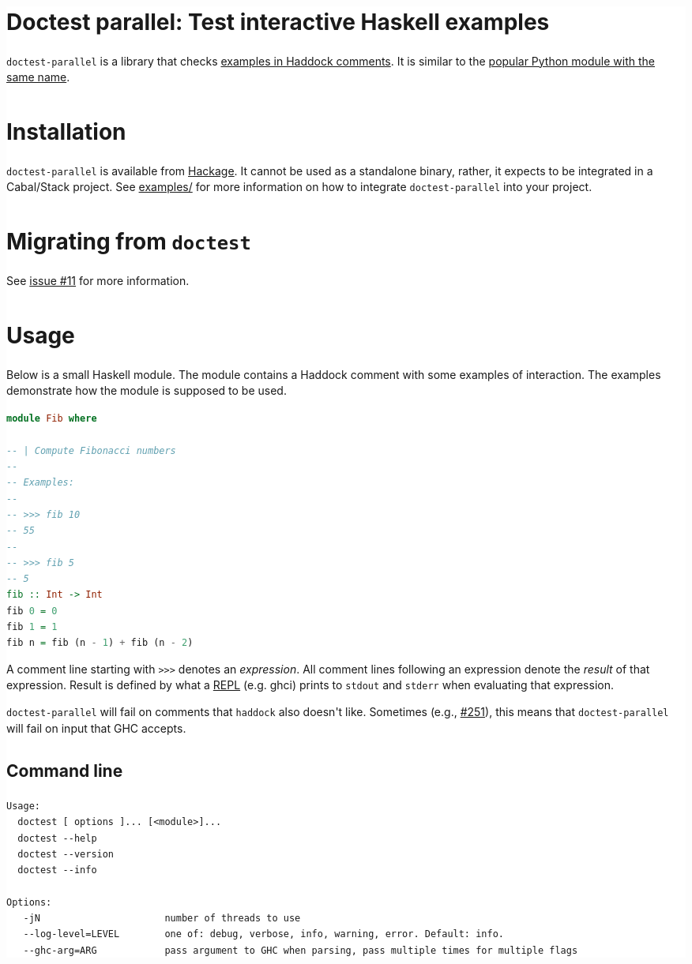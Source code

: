 
# Doctest parallel: Test interactive Haskell examples

`doctest-parallel` is a library that checks [examples in Haddock comments](http://www.haskell.org/haddock/doc/html/ch03s08.html#id566093).  It is similar to the [popular Python module with the same name](http://docs.python.org/library/doctest.html).

# Installation
`doctest-parallel` is available from [Hackage](https://hackage.haskell.org/package/doctest-parallel). It cannot be used as a standalone binary, rather, it expects to be integrated in a Cabal/Stack project. See [examples/](example/README.md) for more information on how to integrate `doctest-parallel` into your project.

# Migrating from `doctest`
See [issue #11](https://github.com/martijnbastiaan/doctest-parallel/issues/11) for more information.

# Usage
Below is a small Haskell module. The module contains a Haddock comment with some examples of interaction. The examples demonstrate how the module is supposed to be used.

```haskell
module Fib where

-- | Compute Fibonacci numbers
--
-- Examples:
--
-- >>> fib 10
-- 55
--
-- >>> fib 5
-- 5
fib :: Int -> Int
fib 0 = 0
fib 1 = 1
fib n = fib (n - 1) + fib (n - 2)
```

A comment line starting with `>>>` denotes an _expression_. All comment lines following an expression denote the _result_ of that expression. Result is defined by what a [REPL](http://en.wikipedia.org/wiki/Read-eval-print_loop) (e.g. ghci) prints to `stdout` and `stderr` when evaluating that expression.

`doctest-parallel` will fail on comments that `haddock` also doesn't like. Sometimes (e.g., [#251](https://github.com/sol/doctest/issues/251)), this means that `doctest-parallel` will fail on input that GHC accepts.

## Command line
```
Usage:
  doctest [ options ]... [<module>]...
  doctest --help
  doctest --version
  doctest --info

Options:
   -jN                      number of threads to use
   --log-level=LEVEL        one of: debug, verbose, info, warning, error. Default: info.
   --ghc-arg=ARG            pass argument to GHC when parsing, pass multiple times for multiple flags
```

[named-chunks]: http://www.haskell.org/haddock/doc/html/ch03s05.html
[language-pragma]: http://www.haskell.org/ghc/docs/latest/html/users_guide/pragmas.html#language-pragma